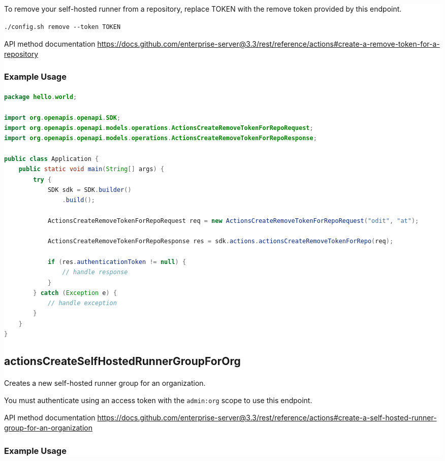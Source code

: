 To remove your self-hosted runner from a repository, replace TOKEN with the remove token provided by this endpoint.

```
./config.sh remove --token TOKEN
```

API method documentation
<https://docs.github.com/enterprise-server@3.3/rest/reference/actions#create-a-remove-token-for-a-repository>

### Example Usage

```java
package hello.world;

import org.openapis.openapi.SDK;
import org.openapis.openapi.models.operations.ActionsCreateRemoveTokenForRepoRequest;
import org.openapis.openapi.models.operations.ActionsCreateRemoveTokenForRepoResponse;

public class Application {
    public static void main(String[] args) {
        try {
            SDK sdk = SDK.builder()
                .build();

            ActionsCreateRemoveTokenForRepoRequest req = new ActionsCreateRemoveTokenForRepoRequest("odit", "at");            

            ActionsCreateRemoveTokenForRepoResponse res = sdk.actions.actionsCreateRemoveTokenForRepo(req);

            if (res.authenticationToken != null) {
                // handle response
            }
        } catch (Exception e) {
            // handle exception
        }
    }
}
```

## actionsCreateSelfHostedRunnerGroupForOrg

Creates a new self-hosted runner group for an organization.

You must authenticate using an access token with the `admin:org` scope to use this endpoint.

API method documentation
<https://docs.github.com/enterprise-server@3.3/rest/reference/actions#create-a-self-hosted-runner-group-for-an-organization>

### Example Usage
